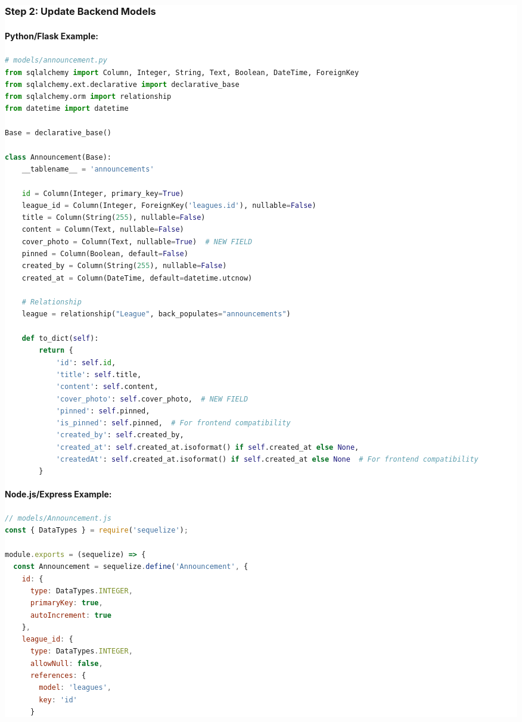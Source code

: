 ```sql
```

### **Step 2: Update Backend Models**

#### **Python/Flask Example:**
```python
# models/announcement.py
from sqlalchemy import Column, Integer, String, Text, Boolean, DateTime, ForeignKey
from sqlalchemy.ext.declarative import declarative_base
from sqlalchemy.orm import relationship
from datetime import datetime

Base = declarative_base()

class Announcement(Base):
    __tablename__ = 'announcements'
    
    id = Column(Integer, primary_key=True)
    league_id = Column(Integer, ForeignKey('leagues.id'), nullable=False)
    title = Column(String(255), nullable=False)
    content = Column(Text, nullable=False)
    cover_photo = Column(Text, nullable=True)  # NEW FIELD
    pinned = Column(Boolean, default=False)
    created_by = Column(String(255), nullable=False)
    created_at = Column(DateTime, default=datetime.utcnow)
    
    # Relationship
    league = relationship("League", back_populates="announcements")
    
    def to_dict(self):
        return {
            'id': self.id,
            'title': self.title,
            'content': self.content,
            'cover_photo': self.cover_photo,  # NEW FIELD
            'pinned': self.pinned,
            'is_pinned': self.pinned,  # For frontend compatibility
            'created_by': self.created_by,
            'created_at': self.created_at.isoformat() if self.created_at else None,
            'createdAt': self.created_at.isoformat() if self.created_at else None  # For frontend compatibility
        }
```

#### **Node.js/Express Example:**
```javascript
// models/Announcement.js
const { DataTypes } = require('sequelize');

module.exports = (sequelize) => {
  const Announcement = sequelize.define('Announcement', {
    id: {
      type: DataTypes.INTEGER,
      primaryKey: true,
      autoIncrement: true
    },
    league_id: {
      type: DataTypes.INTEGER,
      allowNull: false,
      references: {
        model: 'leagues',
        key: 'id'
      }
```